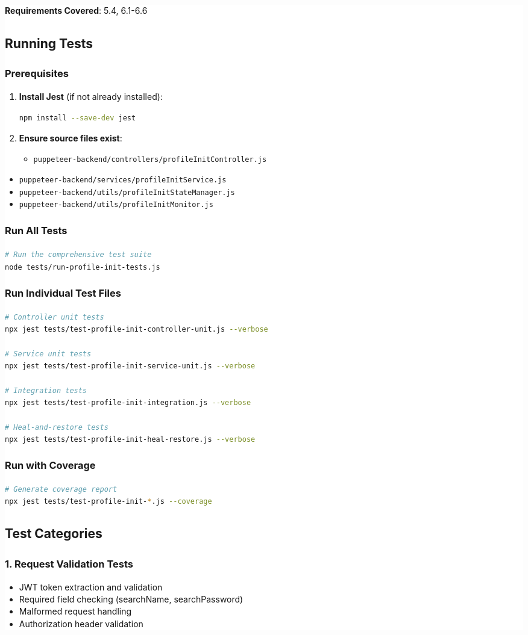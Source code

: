 **Requirements Covered**: 5.4, 6.1-6.6

## Running Tests

### Prerequisites

1. **Install Jest** (if not already installed):
   ```bash
   npm install --save-dev jest
   ```

2. **Ensure source files exist**:
   - `puppeteer-backend/controllers/profileInitController.js`
- `puppeteer-backend/services/profileInitService.js`
- `puppeteer-backend/utils/profileInitStateManager.js`
- `puppeteer-backend/utils/profileInitMonitor.js`

### Run All Tests

```bash
# Run the comprehensive test suite
node tests/run-profile-init-tests.js
```

### Run Individual Test Files

```bash
# Controller unit tests
npx jest tests/test-profile-init-controller-unit.js --verbose

# Service unit tests
npx jest tests/test-profile-init-service-unit.js --verbose

# Integration tests
npx jest tests/test-profile-init-integration.js --verbose

# Heal-and-restore tests
npx jest tests/test-profile-init-heal-restore.js --verbose
```

### Run with Coverage

```bash
# Generate coverage report
npx jest tests/test-profile-init-*.js --coverage
```

## Test Categories

### 1. Request Validation Tests
- JWT token extraction and validation
- Required field checking (searchName, searchPassword)
- Malformed request handling
- Authorization header validation
